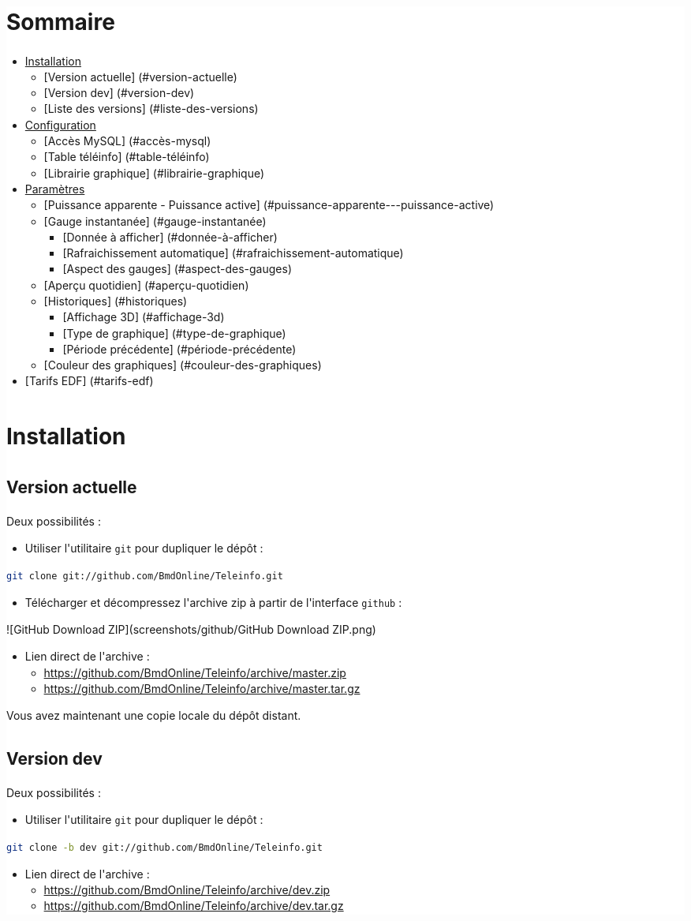 # Sommaire
* [Installation](#installation)
    * [Version actuelle] (#version-actuelle)
    * [Version dev] (#version-dev)
    * [Liste des versions] (#liste-des-versions)
* [Configuration](#configuration)
    * [Accès MySQL] (#accès-mysql)
    * [Table téléinfo] (#table-téléinfo)
    * [Librairie graphique] (#librairie-graphique)
* [Paramètres](#paramètres)
    * [Puissance apparente - Puissance active] (#puissance-apparente---puissance-active)
    * [Gauge instantanée] (#gauge-instantanée)
        * [Donnée à afficher] (#donnée-à-afficher)
        * [Rafraichissement automatique] (#rafraichissement-automatique)
        * [Aspect des gauges] (#aspect-des-gauges)
    * [Aperçu quotidien] (#aperçu-quotidien)
    * [Historiques] (#historiques)
        * [Affichage 3D] (#affichage-3d)
        * [Type de graphique] (#type-de-graphique)
        * [Période précédente] (#période-précédente)
    * [Couleur des graphiques] (#couleur-des-graphiques)
* [Tarifs EDF] (#tarifs-edf)

# Installation
## Version actuelle
Deux possibilités :
* Utiliser l'utilitaire `git` pour dupliquer le dépôt :
```bash
git clone git://github.com/BmdOnline/Teleinfo.git
```

* Télécharger et décompressez l'archive zip à partir de l'interface `github` :

![GitHub Download ZIP](screenshots/github/GitHub Download ZIP.png)

* Lien direct de l'archive :
    * https://github.com/BmdOnline/Teleinfo/archive/master.zip
    * https://github.com/BmdOnline/Teleinfo/archive/master.tar.gz

Vous avez maintenant une copie locale du dépôt distant.

## Version dev
Deux possibilités :
* Utiliser l'utilitaire `git` pour dupliquer le dépôt :
```bash
git clone -b dev git://github.com/BmdOnline/Teleinfo.git
```

* Lien direct de l'archive :
    * https://github.com/BmdOnline/Teleinfo/archive/dev.zip
    * https://github.com/BmdOnline/Teleinfo/archive/dev.tar.gz
